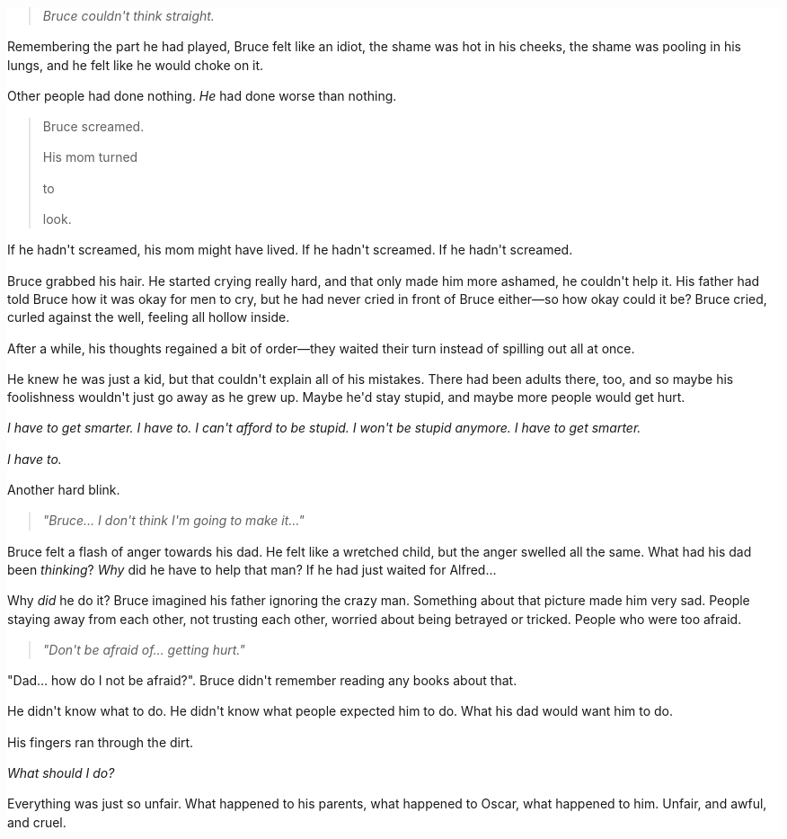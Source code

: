 > _Bruce couldn't think straight._

Remembering the part he had played, Bruce felt like an idiot, the shame was hot in his cheeks, the shame was pooling in his lungs, and he felt like he would choke on it.

Other people had done nothing. _He_ had done worse than nothing.

> Bruce screamed.
>
> His mom turned
>
> to
>
> look.

If he hadn't screamed, his mom might have lived. If he hadn't screamed. If he hadn't screamed.

Bruce grabbed his hair. He started crying really hard, and that only made him more ashamed, he couldn't help it. His father had told Bruce how it was okay for men to cry, but he had never cried in front of Bruce either—so how okay could it be? Bruce cried, curled against the well, feeling all hollow inside.

After a while, his thoughts regained a bit of order—they waited their turn instead of spilling out all at once.

He knew he was just a kid, but that couldn't explain all of his mistakes. There had been adults there, too, and so maybe his foolishness wouldn't just go away as he grew up. Maybe he'd stay stupid, and maybe more people would get hurt.

_I have to get smarter. I have to. I can't afford to be stupid. I won't be stupid anymore. I have to get smarter._

_I have to._

Another hard blink.

> _"Bruce… I don't think I'm going to make it…"_

Bruce felt a flash of anger towards his dad. He felt like a wretched child, but the anger swelled all the same. What had his dad been _thinking_? _Why_ did he have to help that man? If he had just waited for Alfred…

Why _did_ he do it? Bruce imagined his father ignoring the crazy man. Something about that picture made him very sad. People staying away from each other, not trusting each other, worried about being betrayed or tricked. People who were too afraid.

> _"Don't be afraid of… getting hurt."_

"Dad… how do I not be afraid?". Bruce didn't remember reading any books about that.

He didn't know what to do. He didn't know what people expected him to do. What his dad would want him to do.

His fingers ran through the dirt.

_What should I do?_

Everything was just so unfair. What happened to his parents, what happened to Oscar, what happened to him. Unfair, and awful, and cruel.
